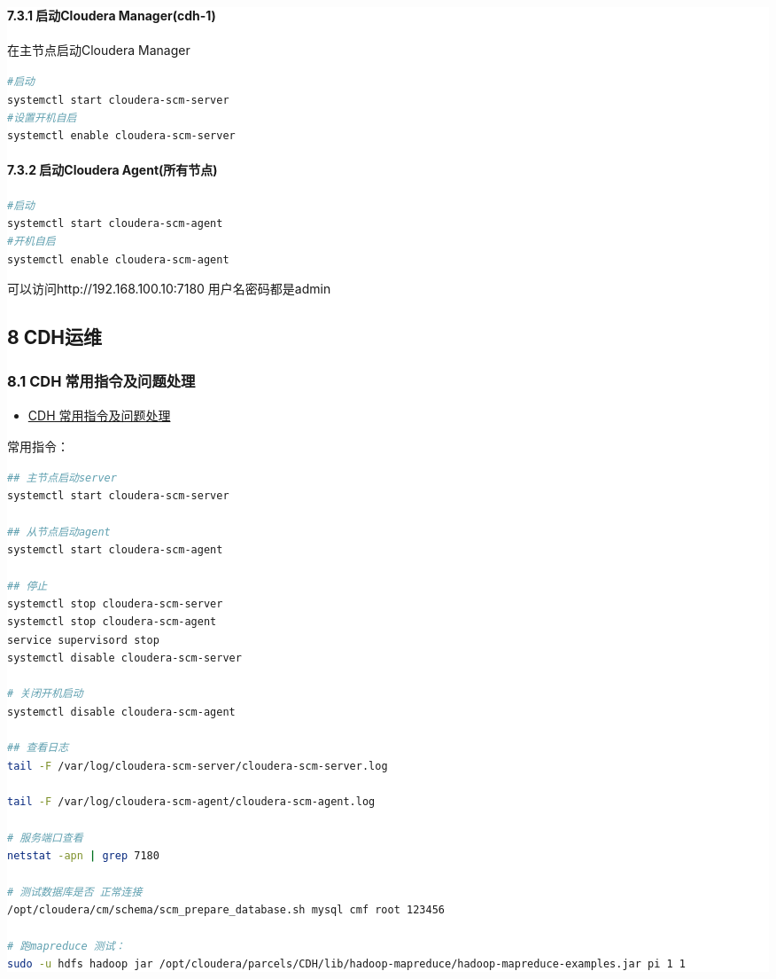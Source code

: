 #### 7.3.1 启动Cloudera Manager(cdh-1)

在主节点启动Cloudera Manager

```bash
#启动
systemctl start cloudera-scm-server
#设置开机自启
systemctl enable cloudera-scm-server
```

#### 7.3.2 启动Cloudera Agent(所有节点)

```bash
#启动
systemctl start cloudera-scm-agent
#开机自启
systemctl enable cloudera-scm-agent
```

可以访问http://192.168.100.10:7180 用户名密码都是admin

## 8 CDH运维

### 8.1 CDH 常用指令及问题处理

- [CDH 常用指令及问题处理](https://blog.csdn.net/zhang_qings/article/details/123679017)


常用指令：

```bash
## 主节点启动server
systemctl start cloudera-scm-server

## 从节点启动agent
systemctl start cloudera-scm-agent

## 停止
systemctl stop cloudera-scm-server
systemctl stop cloudera-scm-agent
service supervisord stop
systemctl disable cloudera-scm-server

# 关闭开机启动
systemctl disable cloudera-scm-agent 

## 查看日志
tail -F /var/log/cloudera-scm-server/cloudera-scm-server.log

tail -F /var/log/cloudera-scm-agent/cloudera-scm-agent.log

# 服务端口查看
netstat -apn | grep 7180

# 测试数据库是否 正常连接
/opt/cloudera/cm/schema/scm_prepare_database.sh mysql cmf root 123456

# 跑mapreduce 测试：
sudo -u hdfs hadoop jar /opt/cloudera/parcels/CDH/lib/hadoop-mapreduce/hadoop-mapreduce-examples.jar pi 1 1
```
